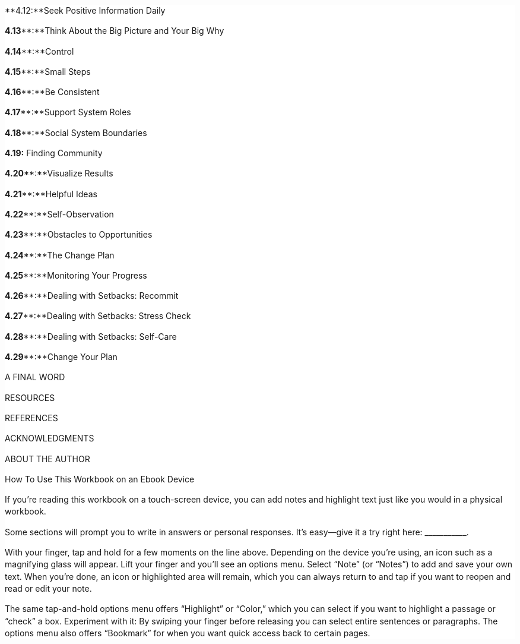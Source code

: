 **4.12:**Seek Positive Information Daily

**4.13****:**Think About the Big Picture and Your Big Why

**4.14****:**Control

**4.15****:**Small Steps

**4.16****:**Be Consistent

**4.17****:**Support System Roles

**4.18****:**Social System Boundaries

**4.19:** Finding Community

**4.20****:**Visualize Results

**4.21****:**Helpful Ideas

**4.22****:**Self-Observation

**4.23****:**Obstacles to Opportunities

**4.24****:**The Change Plan

**4.25****:**Monitoring Your Progress

**4.26****:**Dealing with Setbacks: Recommit

**4.27****:**Dealing with Setbacks: Stress Check

**4.28****:**Dealing with Setbacks: Self-Care

**4.29****:**Change Your Plan

A FINAL WORD

RESOURCES

REFERENCES

ACKNOWLEDGMENTS

ABOUT THE AUTHOR





How To Use This Workbook on an Ebook Device

If you’re reading this workbook on a touch-screen device, you can add notes and highlight text just like you would in a physical workbook.

Some sections will prompt you to write in answers or personal responses. It’s easy—give it a try right here: \_\_\_\_\_\_\_\_\_\_\_.

With your finger, tap and hold for a few moments on the line above. Depending on the device you’re using, an icon such as a magnifying glass will appear. Lift your finger and you’ll see an options menu. Select “Note” \(or “Notes”\) to add and save your own text. When you’re done, an icon or highlighted area will remain, which you can always return to and tap if you want to reopen and read or edit your note.

The same tap-and-hold options menu offers “Highlight” or “Color,” which you can select if you want to highlight a passage or “check” a box. Experiment with it: By swiping your finger before releasing you can select entire sentences or paragraphs. The options menu also offers “Bookmark” for when you want quick access back to certain pages.
